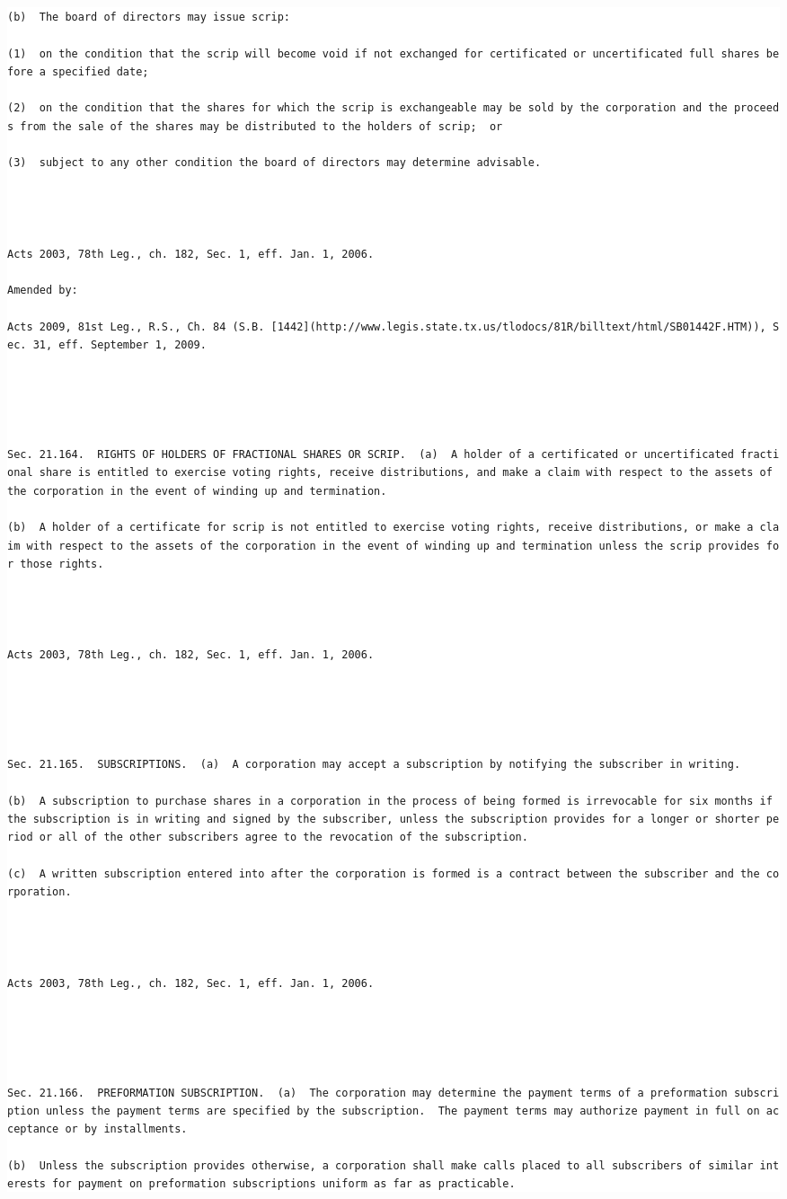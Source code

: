     (b)  The board of directors may issue scrip:
    
    (1)  on the condition that the scrip will become void if not exchanged for certificated or uncertificated full shares before a specified date;
    
    (2)  on the condition that the shares for which the scrip is exchangeable may be sold by the corporation and the proceeds from the sale of the shares may be distributed to the holders of scrip;  or
    
    (3)  subject to any other condition the board of directors may determine advisable.
    
    
    
    
    Acts 2003, 78th Leg., ch. 182, Sec. 1, eff. Jan. 1, 2006.
    
    Amended by: 
    
    Acts 2009, 81st Leg., R.S., Ch. 84 (S.B. [1442](http://www.legis.state.tx.us/tlodocs/81R/billtext/html/SB01442F.HTM)), Sec. 31, eff. September 1, 2009.
    
    
    
    
    
    Sec. 21.164.  RIGHTS OF HOLDERS OF FRACTIONAL SHARES OR SCRIP.  (a)  A holder of a certificated or uncertificated fractional share is entitled to exercise voting rights, receive distributions, and make a claim with respect to the assets of the corporation in the event of winding up and termination.
    
    (b)  A holder of a certificate for scrip is not entitled to exercise voting rights, receive distributions, or make a claim with respect to the assets of the corporation in the event of winding up and termination unless the scrip provides for those rights.
    
    
    
    
    Acts 2003, 78th Leg., ch. 182, Sec. 1, eff. Jan. 1, 2006.
    
    
    
    
    
    Sec. 21.165.  SUBSCRIPTIONS.  (a)  A corporation may accept a subscription by notifying the subscriber in writing.
    
    (b)  A subscription to purchase shares in a corporation in the process of being formed is irrevocable for six months if the subscription is in writing and signed by the subscriber, unless the subscription provides for a longer or shorter period or all of the other subscribers agree to the revocation of the subscription.
    
    (c)  A written subscription entered into after the corporation is formed is a contract between the subscriber and the corporation.
    
    
    
    
    Acts 2003, 78th Leg., ch. 182, Sec. 1, eff. Jan. 1, 2006.
    
    
    
    
    
    Sec. 21.166.  PREFORMATION SUBSCRIPTION.  (a)  The corporation may determine the payment terms of a preformation subscription unless the payment terms are specified by the subscription.  The payment terms may authorize payment in full on acceptance or by installments.
    
    (b)  Unless the subscription provides otherwise, a corporation shall make calls placed to all subscribers of similar interests for payment on preformation subscriptions uniform as far as practicable.
    